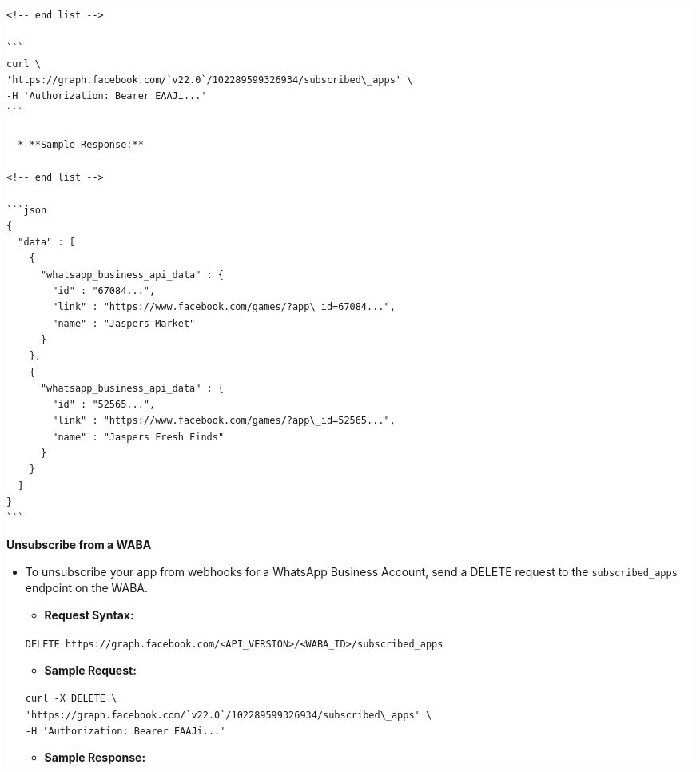     <!-- end list -->

    ```
    curl \
    'https://graph.facebook.com/`v22.0`/102289599326934/subscribed\_apps' \
    -H 'Authorization: Bearer EAAJi...'
    ```

      * **Sample Response:**

    <!-- end list -->

    ```json
    {
      "data" : [
        {
          "whatsapp_business_api_data" : {
            "id" : "67084...",
            "link" : "https://www.facebook.com/games/?app\_id=67084...",
            "name" : "Jaspers Market"
          }
        },
        {
          "whatsapp_business_api_data" : {
            "id" : "52565...",
            "link" : "https://www.facebook.com/games/?app\_id=52565...",
            "name" : "Jaspers Fresh Finds"
          }
        }
      ]
    }
    ```

**Unsubscribe from a WABA**

  * To unsubscribe your app from webhooks for a WhatsApp Business Account, send a DELETE request to the `subscribed_apps` endpoint on the WABA.

      * **Request Syntax:**

    <!-- end list -->

    ```
    DELETE https://graph.facebook.com/<API_VERSION>/<WABA_ID>/subscribed_apps
    ```

      * **Sample Request:**

    <!-- end list -->

    ```
    curl -X DELETE \
    'https://graph.facebook.com/`v22.0`/102289599326934/subscribed\_apps' \
    -H 'Authorization: Bearer EAAJi...'
    ```

      * **Sample Response:**
